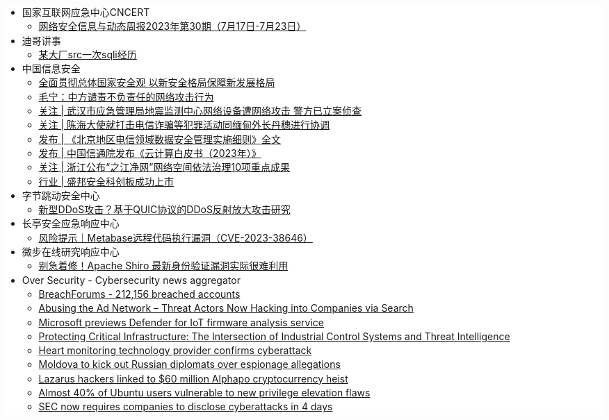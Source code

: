 - 国家互联网应急中心CNCERT
  - [网络安全信息与动态周报2023年第30期（7月17日-7月23日）](https://mp.weixin.qq.com/s?__biz=MzIwNDk0MDgxMw==&mid=2247498569&idx=1&sn=e74365bfaf0bc0d5edb9bbf52a6c26a8&chksm=973ac82ba04d413d350f7858e178240e66765332dc64e6399ab4913e60c3e0026350d748fa23&scene=58&subscene=0#rd)
- 迪哥讲事
  - [某大厂src一次sqli经历](https://mp.weixin.qq.com/s?__biz=MzIzMTIzNTM0MA==&mid=2247491062&idx=1&sn=941b1338f3ef1e275b92c6075f0c9727&chksm=e8a61795dfd19e8389f1e759a822d09996ef572ed359b08c879b54c53d675621a7342504f64f&scene=58&subscene=0#rd)
- 中国信息安全
  - [全面贯彻总体国家安全观 以新安全格局保障新发展格局](https://mp.weixin.qq.com/s?__biz=MzA5MzE5MDAzOA==&mid=2664189332&idx=1&sn=a7ff5afd62305808fe53c27b9d432c52&chksm=8b594f6dbc2ec67b344ba83a0c759ce9e40426df975aa55a3bd912083e24a3e953926b5f4874&scene=58&subscene=0#rd)
  - [毛宁：中方谴责不负责任的网络攻击行为](https://mp.weixin.qq.com/s?__biz=MzA5MzE5MDAzOA==&mid=2664189332&idx=2&sn=0a16e2ba08fe8eee7a008014a25f6706&chksm=8b594f6dbc2ec67b9498a8d6d34b1c733a0845fc5d05c31357d1bb06daf556a9511d1a767948&scene=58&subscene=0#rd)
  - [关注 | 武汉市应急管理局地震监测中心网络设备遭网络攻击 警方已立案侦查](https://mp.weixin.qq.com/s?__biz=MzA5MzE5MDAzOA==&mid=2664189332&idx=3&sn=7ce472e4b0e3fb07c4733d675e51db8b&chksm=8b594f6dbc2ec67b12de3db6d4dd65e83d58625b6ff74a74a62790bce84b1ec70a44b1d6210d&scene=58&subscene=0#rd)
  - [关注 | 陈海大使就打击电信诈骗等犯罪活动同缅甸外长丹穗进行协调](https://mp.weixin.qq.com/s?__biz=MzA5MzE5MDAzOA==&mid=2664189332&idx=4&sn=0e2204117bb452e8b33a632964aae16c&chksm=8b594f6dbc2ec67bd1a92157acb5ab05d0af68968077daf53a8864b40042368ff08e337c6920&scene=58&subscene=0#rd)
  - [发布 | 《北京地区电信领域数据安全管理实施细则》全文](https://mp.weixin.qq.com/s?__biz=MzA5MzE5MDAzOA==&mid=2664189332&idx=5&sn=66079b6346a406fe85f32cce0d273c40&chksm=8b594f6dbc2ec67b84489a7ec74c9ff98c84e4b80af6081e94f31c4839a72ee21f5dee8da0f3&scene=58&subscene=0#rd)
  - [发布 | 中国信通院发布《云计算白皮书（2023年）》](https://mp.weixin.qq.com/s?__biz=MzA5MzE5MDAzOA==&mid=2664189332&idx=6&sn=a5ab7b08f5301e1388d1ac2bc0dbd7b3&chksm=8b594f6dbc2ec67b42734bf9ae62fc9780f7a04c12527d3e3425d084ed8a4d6cdda6532e52ad&scene=58&subscene=0#rd)
  - [关注 | 浙江公布“之江净网”网络空间依法治理10项重点成果](https://mp.weixin.qq.com/s?__biz=MzA5MzE5MDAzOA==&mid=2664189332&idx=7&sn=9cc4a4fb990ae2edd7e6001fe9c3cb8d&chksm=8b594f6dbc2ec67b810847e9a1eed128bdc2c9e21790c8151ae7bcf397b43757019ae58ca3b2&scene=58&subscene=0#rd)
  - [行业 | 盛邦安全科创板成功上市](https://mp.weixin.qq.com/s?__biz=MzA5MzE5MDAzOA==&mid=2664189332&idx=8&sn=3ed696643db89e21a0db1ab1ba372693&chksm=8b594f6dbc2ec67b2487b991f4736cb6c6a776d62e49675419fddec8a4f721204649e45ac93a&scene=58&subscene=0#rd)
- 字节跳动安全中心
  - [新型DDoS攻击？基于QUIC协议的DDoS反射放大攻击研究](https://mp.weixin.qq.com/s?__biz=MzUzMzcyMDYzMw==&mid=2247491190&idx=1&sn=df4ad52ebd4c3fcfa2b988ad0ae22dcb&chksm=fa9ee520cde96c364609c06aec148ef0aec8c6e4dd327a9dba72f776080d1a9f143e2c7b9494&scene=58&subscene=0#rd)
- 长亭安全应急响应中心
  - [风险提示｜Metabase远程代码执行漏洞（CVE-2023-38646）](https://mp.weixin.qq.com/s?__biz=MzIwMDk1MjMyMg==&mid=2247491655&idx=1&sn=e7ba2a26b4db9f5c1adacac5300f7048&chksm=96f7ff2aa180763c1329aae675b3570d10e14f96855cce8bd0e4ac0c834c234d9c21f0476f5c&scene=58&subscene=0#rd)
- 微步在线研究响应中心
  - [别急着修！Apache Shiro 最新身份验证漏洞实际很难利用](https://mp.weixin.qq.com/s?__biz=Mzg5MTc3ODY4Mw==&mid=2247502621&idx=2&sn=15346f6e1fe6ac6a68bd29d747c98849&chksm=cfcaa809f8bd211f7f65c559849c9d47127d75e8136182a4e94bc53d0bdb33421c118e7e47d7&scene=58&subscene=0#rd)
- Over Security - Cybersecurity news aggregator
  - [BreachForums - 212,156 breached accounts](https://haveibeenpwned.com/PwnedWebsites#BreachForums)
  - [Abusing the Ad Network – Threat Actors Now Hacking into Companies via Search](https://www.bitdefender.com/blog/labs/abusing-the-ad-network-threat-actors-now-hacking-into-companies-via-search/)
  - [Microsoft previews Defender for IoT firmware analysis service](https://www.bleepingcomputer.com/news/microsoft/microsoft-previews-defender-for-iot-firmware-analysis-service/)
  - [Protecting Critical Infrastructure: The Intersection of Industrial Control Systems and Threat Intelligence](https://flashpoint.io/blog/industrial-control-systems-and-threat-intelligence/)
  - [Heart monitoring technology provider confirms cyberattack](https://therecord.media/cardiocomm-cyberattack-heart-monitoring-ecg-products)
  - [Moldova to kick out Russian diplomats over espionage allegations](https://therecord.media/moldova-to-kick-out-russian-diplomats)
  - [Lazarus hackers linked to $60 million Alphapo cryptocurrency heist](https://www.bleepingcomputer.com/news/security/lazarus-hackers-linked-to-60-million-alphapo-cryptocurrency-heist/)
  - [Almost 40% of Ubuntu users vulnerable to new privilege elevation flaws](https://www.bleepingcomputer.com/news/security/almost-40-percent-of-ubuntu-users-vulnerable-to-new-privilege-elevation-flaws/)
  - [SEC now requires companies to disclose cyberattacks in 4 days](https://www.bleepingcomputer.com/news/security/sec-now-requires-companies-to-disclose-cyberattacks-in-4-days/)